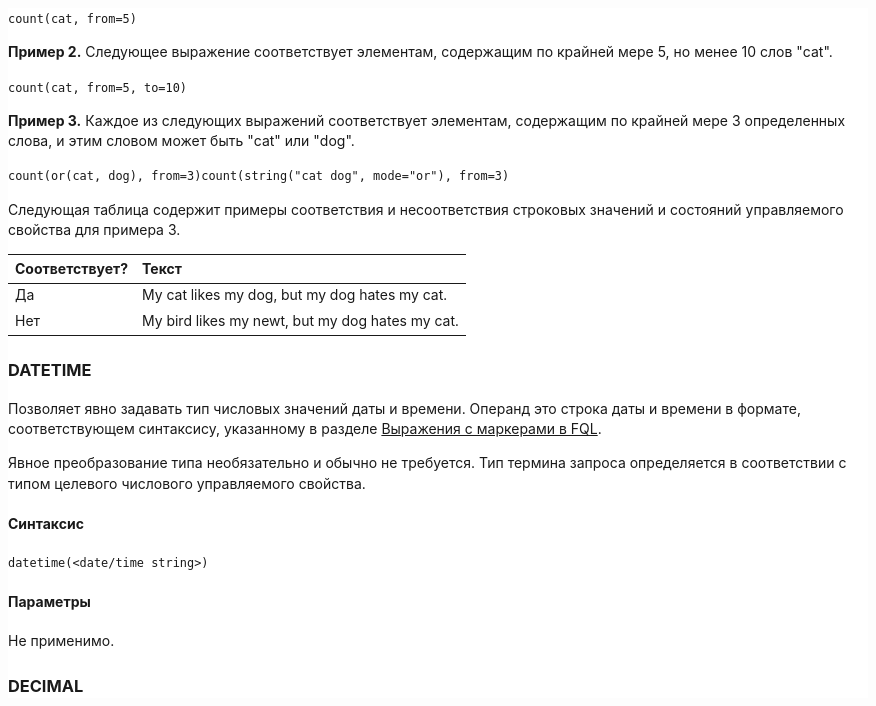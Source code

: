     
    
 `count(cat, from=5)`
  
    
    
 **Пример 2.** Следующее выражение соответствует элементам, содержащим по крайней мере 5, но менее 10 слов "cat".
  
    
    
 `count(cat, from=5, to=10)`
  
    
    
 **Пример 3.** Каждое из следующих выражений соответствует элементам, содержащим по крайней мере 3 определенных слова, и этим словом может быть "cat" или "dog".
  
    
    
 `count(or(cat, dog), from=3)count(string("cat dog", mode="or"), from=3)`
  
    
    
Следующая таблица содержит примеры соответствия и несоответствия строковых значений и состояний управляемого свойства для примера 3.
  
    
    


|**Соответствует?**|**Текст**|
|:-----|:-----|
|Да  <br/> |My cat likes my dog, but my dog hates my cat.  <br/> |
|Нет  <br/> |My bird likes my newt, but my dog hates my cat.  <br/> |
   

### DATETIME
<a name="fql_datetime_operator"> </a>

Позволяет явно задавать тип числовых значений даты и времени. Операнд  это строка даты и времени в формате, соответствующем синтаксису, указанному в разделе  [Выражения с маркерами в FQL](fast-query-language-fql-syntax-reference.md#token_expressions).
  
    
    
Явное преобразование типа необязательно и обычно не требуется. Тип термина запроса определяется в соответствии с типом целевого числового управляемого свойства.
  
    
    

#### Синтаксис

 `datetime(<date/time string>)`
  
    
    

#### Параметры

Не применимо.
  
    
    

### DECIMAL
<a name="fql_decimal_operator"> </a>
